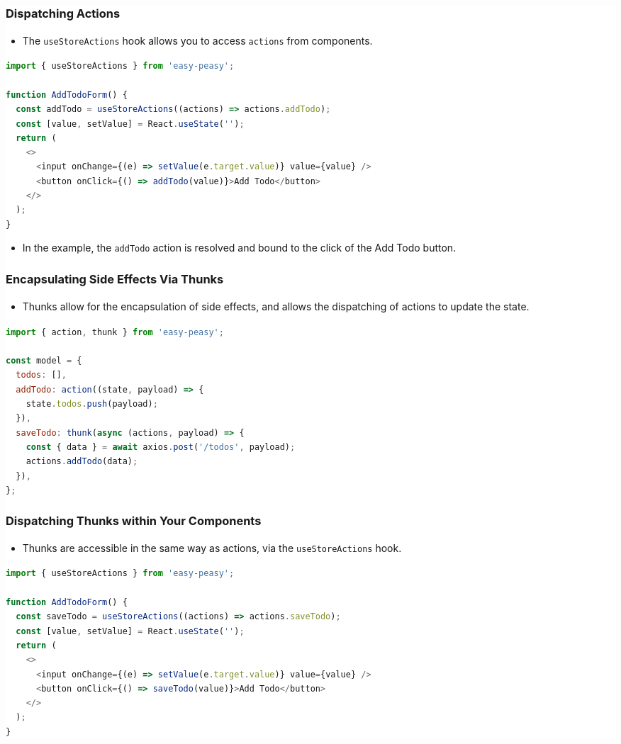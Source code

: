 ### Dispatching Actions
- The `useStoreActions` hook allows you to access `actions` from components.
```js
import { useStoreActions } from 'easy-peasy';

function AddTodoForm() {
  const addTodo = useStoreActions((actions) => actions.addTodo);
  const [value, setValue] = React.useState('');
  return (
    <>
      <input onChange={(e) => setValue(e.target.value)} value={value} />
      <button onClick={() => addTodo(value)}>Add Todo</button>
    </>
  );
}
```
- In the example, the `addTodo` action is resolved and bound to the click of the Add Todo button. 

### Encapsulating Side Effects Via Thunks
- Thunks allow for the encapsulation of side effects, and allows the dispatching of actions to update the state.
```js
import { action, thunk } from 'easy-peasy';

const model = {
  todos: [],
  addTodo: action((state, payload) => {
    state.todos.push(payload);
  }),
  saveTodo: thunk(async (actions, payload) => {
    const { data } = await axios.post('/todos', payload);
    actions.addTodo(data);
  }),
};
```

### Dispatching Thunks within Your Components
- Thunks are accessible in the same way as actions, via the `useStoreActions` hook.
```js
import { useStoreActions } from 'easy-peasy';

function AddTodoForm() {
  const saveTodo = useStoreActions((actions) => actions.saveTodo);
  const [value, setValue] = React.useState('');
  return (
    <>
      <input onChange={(e) => setValue(e.target.value)} value={value} />
      <button onClick={() => saveTodo(value)}>Add Todo</button>
    </>
  );
}
```
